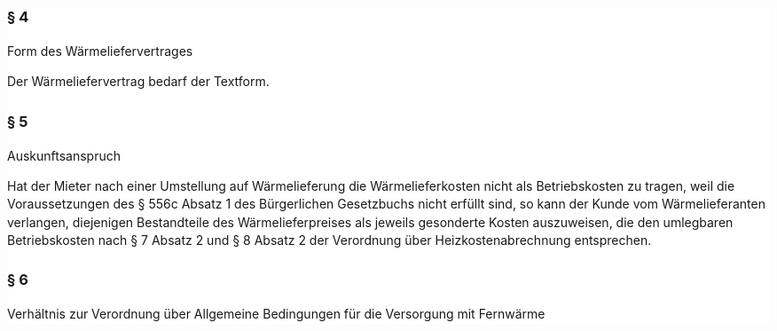 </div>

<span id="BJNR150900013BJNE000600000.html"></span>

### § 4  
Form des Wärmeliefervertrages

<div>

<div class="jnhtml">

<div>

<div class="jurAbsatz">

Der Wärmeliefervertrag bedarf der Textform.

</div>

</div>

</div>

</div>

<span id="BJNR150900013BJNE000700000.html"></span>

### § 5  
Auskunftsanspruch

<div>

<div class="jnhtml">

<div>

<div class="jurAbsatz">

Hat der Mieter nach einer Umstellung auf Wärmelieferung die
Wärmelieferkosten nicht als Betriebskosten zu tragen, weil die
Voraussetzungen des § 556c Absatz 1 des Bürgerlichen Gesetzbuchs nicht
erfüllt sind, so kann der Kunde vom Wärmelieferanten verlangen,
diejenigen Bestandteile des Wärmelieferpreises als jeweils gesonderte
Kosten auszuweisen, die den umlegbaren Betriebskosten nach § 7 Absatz 2
und § 8 Absatz 2 der Verordnung über Heizkostenabrechnung entsprechen.

</div>

</div>

</div>

</div>

<span id="BJNR150900013BJNE000800000.html"></span>

### § 6  
Verhältnis zur Verordnung über Allgemeine Bedingungen für die Versorgung mit Fernwärme

<div>
